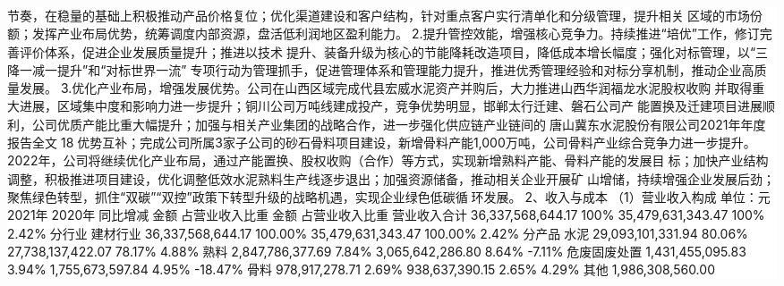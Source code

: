 节奏，在稳量的基础上积极推动产品价格复位；优化渠道建设和客户结构，针对重点客户实行清单化和分级管理，提升相关
区域的市场份额；发挥产业布局优势，统筹调度内部资源，盘活低利润地区盈利能力。
2.提升管控效能，增强核心竞争力。持续推进“培优”工作，修订完善评价体系，促进企业发展质量提升；推进以技术
提升、装备升级为核心的节能降耗改造项目，降低成本增长幅度；强化对标管理，以“三降一减一提升”和“对标世界一流”
专项行动为管理抓手，促进管理体系和管理能力提升，推进优秀管理经验和对标分享机制，推动企业高质量发展。
3.优化产业布局，增强发展优势。公司在山西区域完成代县宏威水泥资产并购后，大力推进山西华润福龙水泥股权收购
并取得重大进展，区域集中度和影响力进一步提升；铜川公司万吨线建成投产，竞争优势明显，邯郸太行迁建、磐石公司产
能置换及迁建项目进展顺利，公司优质产能比重大幅提升；加强与相关产业集团的战略合作，进一步强化供应链产业链间的
唐山冀东水泥股份有限公司2021年年度报告全文
18
优势互补；完成公司所属3家子公司的砂石骨料项目建设，新增骨料产能1,000万吨，公司骨料产业综合竞争力进一步提升。
2022年，公司将继续优化产业布局，通过产能置换、股权收购（合作）等方式，实现新增熟料产能、骨料产能的发展目
标；加快产业结构调整，积极推进项目建设，优化调整低效水泥熟料生产线逐步退出；加强资源储备，推动相关企业开展矿
山增储，持续增强企业发展后劲；聚焦绿色转型，抓住“双碳”“双控”政策下转型升级的战略机遇，实现企业绿色低碳循
环发展。
2、收入与成本
（1）营业收入构成
单位：元2021年
2020年
同比增减
金额
占营业收入比重
金额
占营业收入比重
营业收入合计
36,337,568,644.17
100%
35,479,631,343.47
100%
2.42%
分行业
建材行业
36,337,568,644.17
100.00%
35,479,631,343.47
100.00%
2.42%
分产品
水泥
29,093,101,331.94
80.06%
27,738,137,422.07
78.17%
4.88%
熟料
2,847,786,377.69
7.84%
3,065,642,286.80
8.64%
-7.11%
危废固废处置
1,431,455,095.83
3.94%
1,755,673,597.84
4.95%
-18.47%
骨料
978,917,278.71
2.69%
938,637,390.15
2.65%
4.29%
其他
1,986,308,560.00